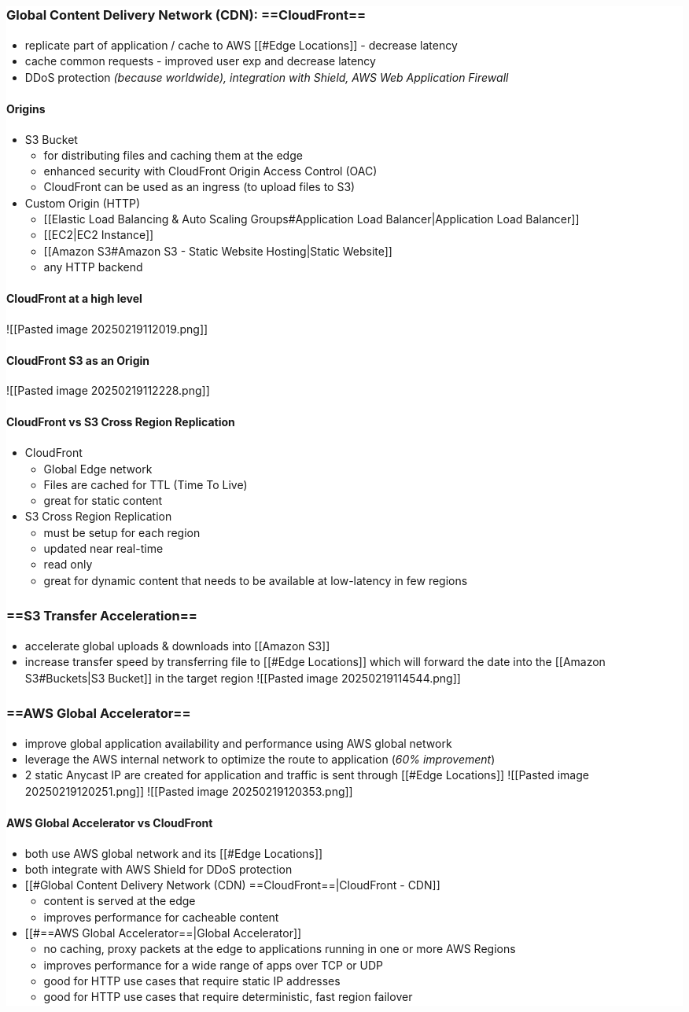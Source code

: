 
### Global Content Delivery Network (CDN): ==CloudFront==
- replicate part of application / cache to AWS [[#Edge Locations]] - decrease latency
- cache common requests - improved user exp and decrease latency
- DDoS protection *(because worldwide), integration with Shield, AWS Web Application Firewall*
#### Origins
- S3 Bucket
	- for distributing files and caching them at the edge
	- enhanced security with CloudFront Origin Access Control (OAC)
	- CloudFront can be used as an ingress (to upload files to S3)
- Custom Origin (HTTP)
	- [[Elastic Load Balancing & Auto Scaling Groups#Application Load Balancer|Application Load Balancer]]
	- [[EC2|EC2 Instance]]
	- [[Amazon S3#Amazon S3 - Static Website Hosting|Static Website]]
	- any HTTP backend
#### CloudFront at a high level
![[Pasted image 20250219112019.png]] 

#### CloudFront S3 as an Origin
![[Pasted image 20250219112228.png]] 

#### CloudFront vs S3 Cross Region Replication
- CloudFront
	- Global Edge network
	- Files are cached for TTL (Time To Live)
	- great for static content
- S3 Cross Region Replication
	- must be setup for each region
	- updated near real-time
	- read only
	- great for dynamic content that needs to be available at low-latency in few regions

### ==S3 Transfer Acceleration==
- accelerate global uploads & downloads into [[Amazon S3]]
- increase transfer speed by transferring file to [[#Edge Locations]] which will forward the date into the [[Amazon S3#Buckets|S3 Bucket]] in the target region
![[Pasted image 20250219114544.png]]
### ==AWS Global Accelerator==
- improve global application availability and performance using AWS global network
- leverage the AWS internal network to optimize the route to application (*60% improvement*)
- 2 static Anycast IP are created for application and traffic is sent through [[#Edge Locations]]
![[Pasted image 20250219120251.png]]
![[Pasted image 20250219120353.png]]

#### AWS Global Accelerator vs CloudFront
- both use AWS global network and its [[#Edge Locations]]
- both integrate with AWS Shield for DDoS protection
- [[#Global Content Delivery Network (CDN) ==CloudFront==|CloudFront - CDN]]
	- content is served at the edge
	- improves performance for cacheable content
- [[#==AWS Global Accelerator==|Global Accelerator]]
	- no caching, proxy packets at the edge to applications running in one or more AWS Regions
	- improves performance for a wide range of apps over TCP or UDP
	- good for HTTP use cases that require static IP addresses
	- good for HTTP use cases that require deterministic, fast region failover
